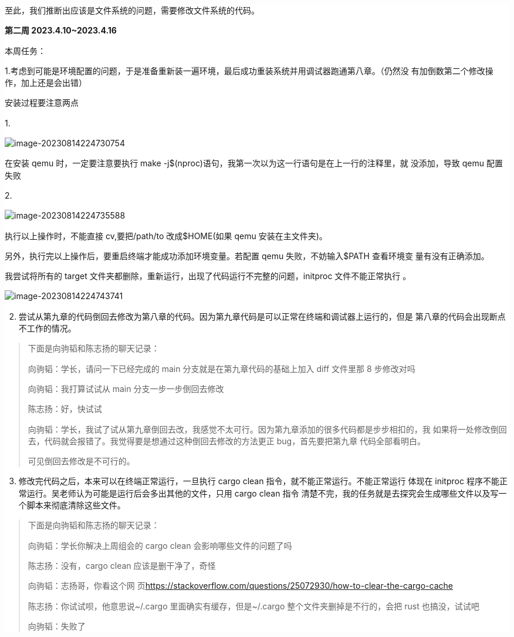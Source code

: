 至此，我们推断出应该是文件系统的问题，需要修改文件系统的代码。

**第二周 2023.4.10\~2023.4.16**

本周任务：

1.考虑到可能是环境配置的问题，于是准备重新装一遍环境，最后成功重装系统并用调试器跑通第八章。（仍然没
有加倒数第二个修改操作，加上还是会出错）

安装过程要注意两点

1\.

![image-20230814224730754](image\image-20230814224730754.png)

在安装 qemu 时，一定要注意要执行 make -j\$(nproc)语句，我第一次以为这一行语句是在上一行的注释里，就
没添加，导致 qemu 配置失败

2\.

![image-20230814224735588](image\image-20230814224735588.png)

执行以上操作时，不能直接 cv,要把/path/to 改成\$HOME(如果 qemu 安装在主文件夹)。

另外，执行完以上操作后，要重启终端才能成功添加环境变量。若配置 qemu 失败，不妨输入\$PATH 查看环境变
量有没有正确添加。

我尝试将所有的 target 文件夹都删除，重新运行，出现了代码运行不完整的问题，initproc 文件不能正常执行
。

![image-20230814224743741](image\image-20230814224743741.png)

2.  尝试从第九章的代码倒回去修改为第八章的代码。因为第九章代码是可以正常在终端和调试器上运行的，但是
    第八章的代码会出现断点不工作的情况。

> 下面是向驹韬和陈志扬的聊天记录：
>
> 向驹韬：学长，请问一下已经完成的 main 分支就是在第九章代码的基础上加入 diff 文件里那 8 步修改对吗
>
> 向驹韬：我打算试试从 main 分支一步一步倒回去修改
>
> 陈志扬：好，快试试
>
> 向驹韬：学长，我试了试从第九章倒回去改，我感觉不太可行。因为第九章添加的很多代码都是步步相扣的，我
> 如果将一处修改倒回去，代码就会报错了。我觉得要是想通过这种倒回去修改的方法更正 bug，首先要把第九章
> 代码全部看明白。
>
> 可见倒回去修改是不可行的。

3.  修改完代码之后，本来可以在终端正常运行，一旦执行 cargo clean 指令，就不能正常运行。不能正常运行
    体现在 initproc 程序不能正常运行。吴老师认为可能是运行后会多出其他的文件，只用 cargo clean 指令
    清楚不完，我的任务就是去探究会生成哪些文件以及写一个脚本来彻底清除这些文件。

> 下面是向驹韬和陈志扬的聊天记录：
>
> 向驹韬：学长你解决上周组会的 cargo clean 会影响哪些文件的问题了吗
>
> 陈志扬：没有，cargo clean 应该是删干净了，奇怪
>
> 向驹韬：志扬哥，你看这个网
> 页<https://stackoverflow.com/questions/25072930/how-to-clear-the-cargo-cache>
>
> 陈志扬：你试试呗，他意思说\~/.cargo 里面确实有缓存，但是\~/.cargo 整个文件夹删掉是不行的，会把
> rust 也搞没，试试吧
>
> 向驹韬：失败了
